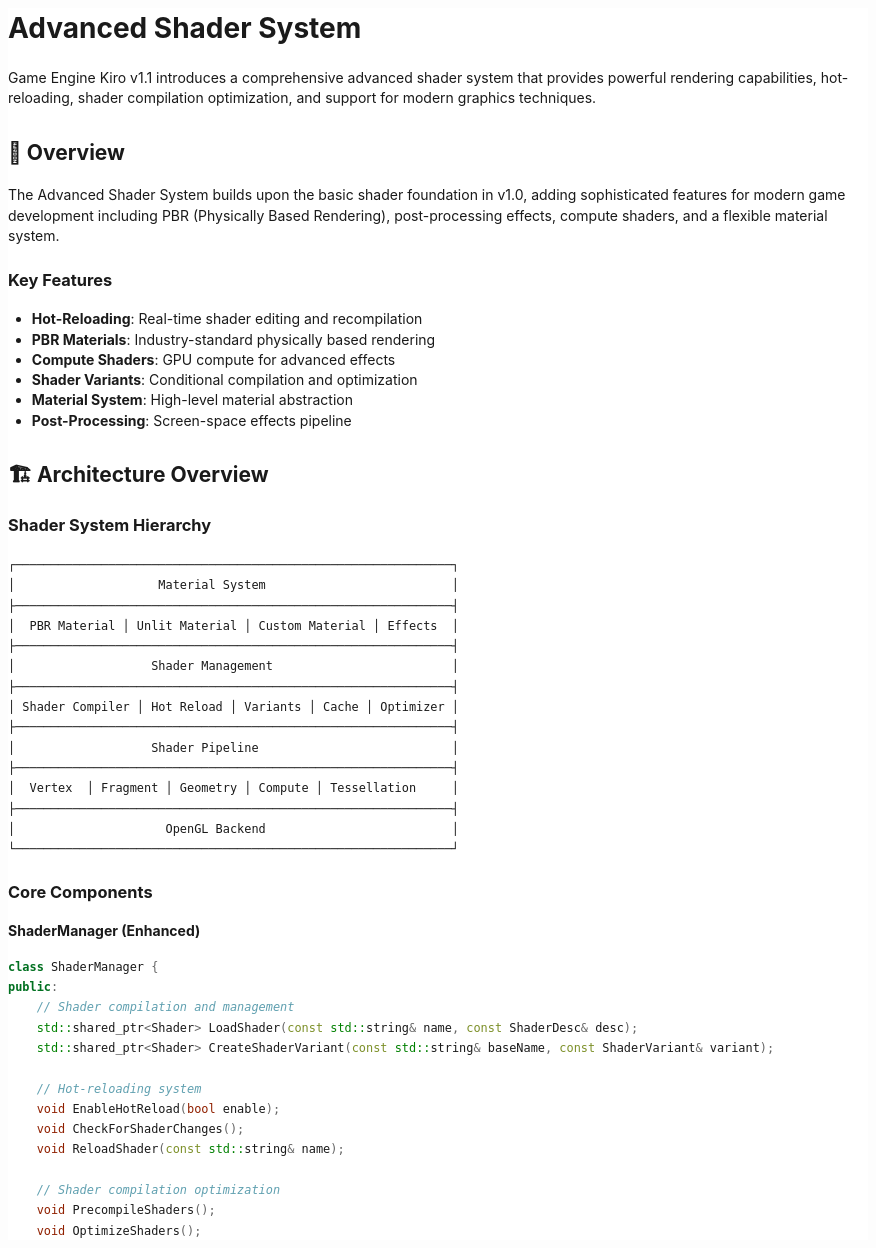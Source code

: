 # Advanced Shader System

Game Engine Kiro v1.1 introduces a comprehensive advanced shader system that provides powerful rendering capabilities, hot-reloading, shader compilation optimization, and support for modern graphics techniques.

## 🎯 Overview

The Advanced Shader System builds upon the basic shader foundation in v1.0, adding sophisticated features for modern game development including PBR (Physically Based Rendering), post-processing effects, compute shaders, and a flexible material system.

### Key Features

- **Hot-Reloading**: Real-time shader editing and recompilation
- **PBR Materials**: Industry-standard physically based rendering
- **Compute Shaders**: GPU compute for advanced effects
- **Shader Variants**: Conditional compilation and optimization
- **Material System**: High-level material abstraction
- **Post-Processing**: Screen-space effects pipeline

## 🏗️ Architecture Overview

### Shader System Hierarchy

```
┌─────────────────────────────────────────────────────────────┐
│                    Material System                          │
├─────────────────────────────────────────────────────────────┤
│  PBR Material │ Unlit Material │ Custom Material │ Effects  │
├─────────────────────────────────────────────────────────────┤
│                   Shader Management                         │
├─────────────────────────────────────────────────────────────┤
│ Shader Compiler │ Hot Reload │ Variants │ Cache │ Optimizer │
├─────────────────────────────────────────────────────────────┤
│                   Shader Pipeline                           │
├─────────────────────────────────────────────────────────────┤
│  Vertex  │ Fragment │ Geometry │ Compute │ Tessellation     │
├─────────────────────────────────────────────────────────────┤
│                     OpenGL Backend                          │
└─────────────────────────────────────────────────────────────┘
```

### Core Components

**ShaderManager (Enhanced)**

```cpp
class ShaderManager {
public:
    // Shader compilation and management
    std::shared_ptr<Shader> LoadShader(const std::string& name, const ShaderDesc& desc);
    std::shared_ptr<Shader> CreateShaderVariant(const std::string& baseName, const ShaderVariant& variant);

    // Hot-reloading system
    void EnableHotReload(bool enable);
    void CheckForShaderChanges();
    void ReloadShader(const std::string& name);

    // Shader compilation optimization
    void PrecompileShaders();
    void OptimizeShaders();
```